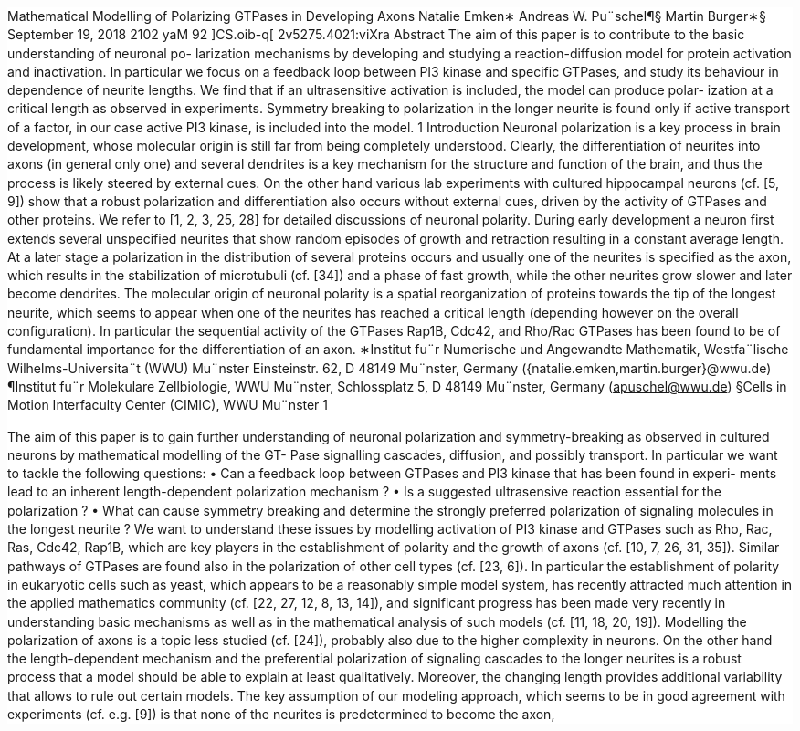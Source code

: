 Mathematical Modelling of Polarizing GTPases
in Developing Axons
Natalie Emken∗ Andreas W. Pu¨schel¶§ Martin Burger∗§
September 19, 2018
2102 yaM 92  ]CS.oib-q[  2v5275.4021:viXra
Abstract
The aim of this paper is to contribute to the basic understanding of neuronal po-
larization mechanisms by developing and studying a reaction-diffusion model for protein
activation and inactivation. In particular we focus on a feedback loop between PI3 kinase
and specific GTPases, and study its behaviour in dependence of neurite lengths.
We find that if an ultrasensitive activation is included, the model can produce polar-
ization at a critical length as observed in experiments. Symmetry breaking to polarization
in the longer neurite is found only if active transport of a factor, in our case active PI3
kinase, is included into the model.
1 Introduction
Neuronal polarization is a key process in brain development, whose molecular origin is still
far from being completely understood. Clearly, the differentiation of neurites into axons (in
general only one) and several dendrites is a key mechanism for the structure and function
of the brain, and thus the process is likely steered by external cues. On the other hand
various lab experiments with cultured hippocampal neurons (cf. [5, 9]) show that a robust
polarization and differentiation also occurs without external cues, driven by the activity of
GTPases and other proteins. We refer to [1, 2, 3, 25, 28] for detailed discussions of neuronal
polarity.
During early development a neuron first extends several unspecified neurites that show
random episodes of growth and retraction resulting in a constant average length. At a later
stage a polarization in the distribution of several proteins occurs and usually one of the
neurites is specified as the axon, which results in the stabilization of microtubuli (cf. [34])
and a phase of fast growth, while the other neurites grow slower and later become dendrites.
The molecular origin of neuronal polarity is a spatial reorganization of proteins towards the tip
of the longest neurite, which seems to appear when one of the neurites has reached a critical
length (depending however on the overall configuration). In particular the sequential activity
of the GTPases Rap1B, Cdc42, and Rho/Rac GTPases has been found to be of fundamental
importance for the differentiation of an axon.
∗Institut fu¨r Numerische und Angewandte Mathematik, Westfa¨lische Wilhelms-Universita¨t (WWU)
Mu¨nster Einsteinstr. 62, D 48149 Mu¨nster, Germany ({natalie.emken,martin.burger}@wwu.de)
¶Institut fu¨r Molekulare Zellbiologie, WWU Mu¨nster, Schlossplatz 5, D 48149 Mu¨nster, Germany
(apuschel@wwu.de)
§Cells in Motion Interfaculty Center (CIMIC), WWU Mu¨nster
1

The aim of this paper is to gain further understanding of neuronal polarization and
symmetry-breaking as observed in cultured neurons by mathematical modelling of the GT-
Pase signalling cascades, diffusion, and possibly transport. In particular we want to tackle
the following questions:
• Can a feedback loop between GTPases and PI3 kinase that has been found in experi-
ments lead to an inherent length-dependent polarization mechanism ?
• Is a suggested ultrasensive reaction essential for the polarization ?
• What can cause symmetry breaking and determine the strongly preferred polarization
of signaling molecules in the longest neurite ?
We want to understand these issues by modelling activation of PI3 kinase and GTPases
such as Rho, Rac, Ras, Cdc42, Rap1B, which are key players in the establishment of polarity
and the growth of axons (cf. [10, 7, 26, 31, 35]). Similar pathways of GTPases are found
also in the polarization of other cell types (cf. [23, 6]). In particular the establishment of
polarity in eukaryotic cells such as yeast, which appears to be a reasonably simple model
system, has recently attracted much attention in the applied mathematics community (cf.
[22, 27, 12, 8, 13, 14]), and significant progress has been made very recently in understanding
basic mechanisms as well as in the mathematical analysis of such models (cf. [11, 18, 20, 19]).
Modelling the polarization of axons is a topic less studied (cf. [24]), probably also due to
the higher complexity in neurons. On the other hand the length-dependent mechanism and
the preferential polarization of signaling cascades to the longer neurites is a robust process
that a model should be able to explain at least qualitatively. Moreover, the changing length
provides additional variability that allows to rule out certain models.
The key assumption of our modeling approach, which seems to be in good agreement with
experiments (cf. e.g. [9]) is that none of the neurites is predetermined to become the axon,